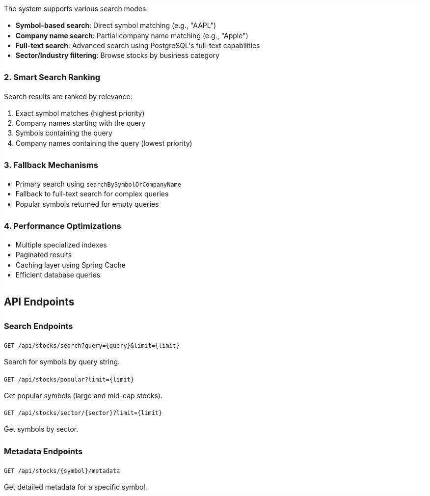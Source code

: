 The system supports various search modes:

- **Symbol-based search**: Direct symbol matching (e.g., "AAPL")
- **Company name search**: Partial company name matching (e.g., "Apple")
- **Full-text search**: Advanced search using PostgreSQL's full-text capabilities
- **Sector/Industry filtering**: Browse stocks by business category

### 2. Smart Search Ranking

Search results are ranked by relevance:

1. Exact symbol matches (highest priority)
2. Company names starting with the query
3. Symbols containing the query
4. Company names containing the query (lowest priority)

### 3. Fallback Mechanisms

- Primary search using `searchBySymbolOrCompanyName`
- Fallback to full-text search for complex queries
- Popular symbols returned for empty queries

### 4. Performance Optimizations

- Multiple specialized indexes
- Paginated results
- Caching layer using Spring Cache
- Efficient database queries

## API Endpoints

### Search Endpoints

```http
GET /api/stocks/search?query={query}&limit={limit}
```
Search for symbols by query string.

```http
GET /api/stocks/popular?limit={limit}
```
Get popular symbols (large and mid-cap stocks).

```http
GET /api/stocks/sector/{sector}?limit={limit}
```
Get symbols by sector.

### Metadata Endpoints

```http
GET /api/stocks/{symbol}/metadata
```
Get detailed metadata for a specific symbol.
